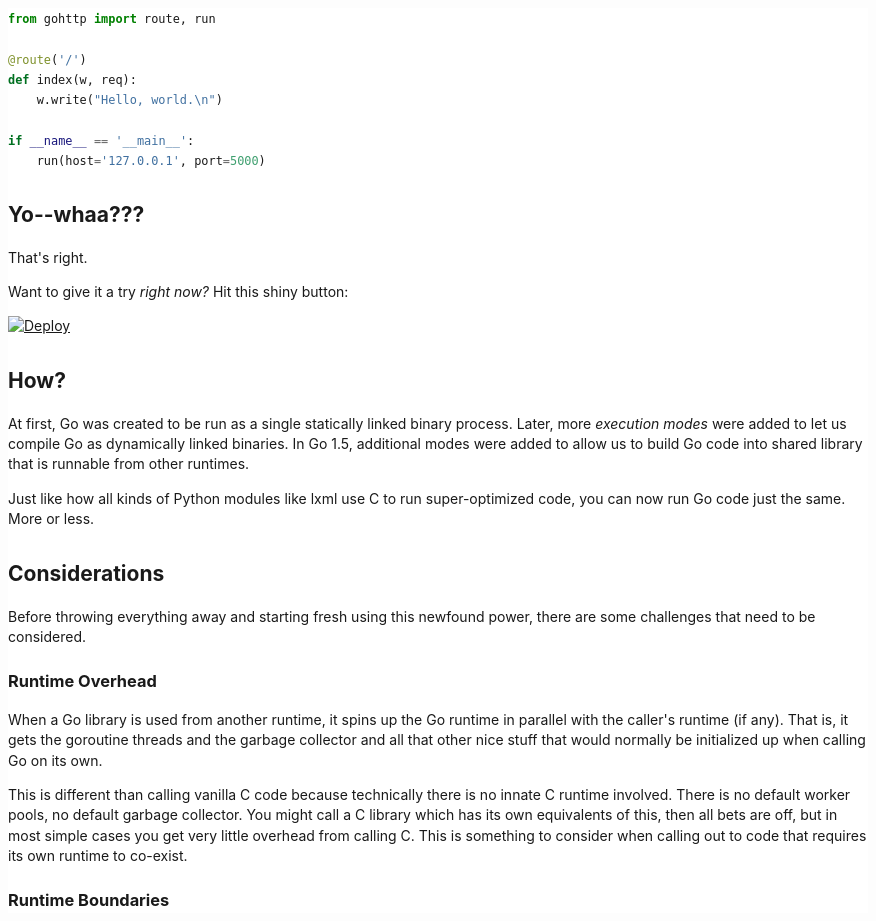 ```python
from gohttp import route, run

@route('/')
def index(w, req):
    w.write("Hello, world.\n")

if __name__ == '__main__':
    run(host='127.0.0.1', port=5000)
```

## Yo--whaa???

That's right.

Want to give it a try *right now?* Hit this shiny button:

[![Deploy](https://www.herokucdn.com/deploy/button.svg)](https://heroku.com/deploy?template=https://github.com/shazow/gohttplib-heroku)


## How?

At first, Go was created to be run as a single statically linked binary
process. Later, more *execution modes* were added to let us compile Go as
dynamically linked binaries. In Go 1.5, additional modes were added to allow us
to build Go code into shared library that is runnable from other
runtimes.

Just like how all kinds of Python modules like lxml use C to run
super-optimized code, you can now run Go code just the same. More or less.


## Considerations

Before throwing everything away and starting fresh using this newfound power, there are some challenges that need to be considered.

### Runtime Overhead

When a Go library is used from another runtime, it spins up the Go runtime in
parallel with the caller's runtime (if any). That is, it gets the goroutine
threads and the garbage collector and all that other nice stuff that would normally
be initialized up when calling Go on its own.

This is different than calling vanilla C code because technically there is no
innate C runtime involved. There is no default worker pools, no default garbage
collector. You might call a C library which has its own equivalents of this,
then all bets are off, but in most simple cases you get very little overhead
from calling C. This is something to consider when calling out to code that
requires its own runtime to co-exist.


### Runtime Boundaries
